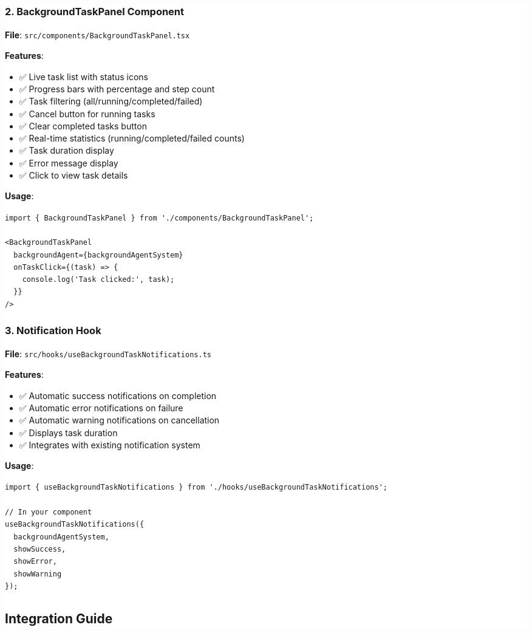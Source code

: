 ### 2. BackgroundTaskPanel Component

**File**: `src/components/BackgroundTaskPanel.tsx`

**Features**:
- ✅ Live task list with status icons
- ✅ Progress bars with percentage and step count
- ✅ Task filtering (all/running/completed/failed)
- ✅ Cancel button for running tasks
- ✅ Clear completed tasks button
- ✅ Real-time statistics (running/completed/failed counts)
- ✅ Task duration display
- ✅ Error message display
- ✅ Click to view task details

**Usage**:
```tsx
import { BackgroundTaskPanel } from './components/BackgroundTaskPanel';

<BackgroundTaskPanel
  backgroundAgent={backgroundAgentSystem}
  onTaskClick={(task) => {
    console.log('Task clicked:', task);
  }}
/>
```

### 3. Notification Hook

**File**: `src/hooks/useBackgroundTaskNotifications.ts`

**Features**:
- ✅ Automatic success notifications on completion
- ✅ Automatic error notifications on failure
- ✅ Automatic warning notifications on cancellation
- ✅ Displays task duration
- ✅ Integrates with existing notification system

**Usage**:
```tsx
import { useBackgroundTaskNotifications } from './hooks/useBackgroundTaskNotifications';

// In your component
useBackgroundTaskNotifications({
  backgroundAgentSystem,
  showSuccess,
  showError,
  showWarning
});
```

## Integration Guide
